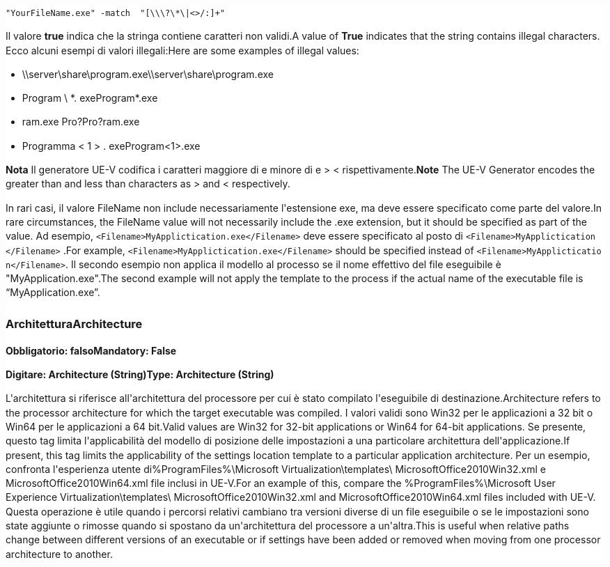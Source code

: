 `"YourFileName.exe" -match  "[\\\?\*\|<>/:]+"`

<span data-ttu-id="91375-282">Il valore **true** indica che la stringa contiene caratteri non validi.</span><span class="sxs-lookup"><span data-stu-id="91375-282">A value of **True** indicates that the string contains illegal characters.</span></span> <span data-ttu-id="91375-283">Ecco alcuni esempi di valori illegali:</span><span class="sxs-lookup"><span data-stu-id="91375-283">Here are some examples of illegal values:</span></span>

-   <span data-ttu-id="91375-284">\\\\server\\share\\program.exe</span><span class="sxs-lookup"><span data-stu-id="91375-284">\\\\server\\share\\program.exe</span></span>

-   <span data-ttu-id="91375-285">Program \ \*. exe</span><span class="sxs-lookup"><span data-stu-id="91375-285">Program\*.exe</span></span>

-   <span data-ttu-id="91375-286">ram.exe Pro?</span><span class="sxs-lookup"><span data-stu-id="91375-286">Pro?ram.exe</span></span>

-   <span data-ttu-id="91375-287">Programma &lt; 1 &gt; . exe</span><span class="sxs-lookup"><span data-stu-id="91375-287">Program&lt;1&gt;.exe</span></span>

<span data-ttu-id="91375-288">**Nota**  Il generatore UE-V codifica i caratteri maggiore di e minore di e &gt; &lt; rispettivamente.</span><span class="sxs-lookup"><span data-stu-id="91375-288">**Note** The UE-V Generator encodes the greater than and less than characters as &gt; and &lt; respectively.</span></span>

 

<span data-ttu-id="91375-289">In rari casi, il valore FileName non include necessariamente l'estensione exe, ma deve essere specificato come parte del valore.</span><span class="sxs-lookup"><span data-stu-id="91375-289">In rare circumstances, the FileName value will not necessarily include the .exe extension, but it should be specified as part of the value.</span></span> <span data-ttu-id="91375-290">Ad esempio, `<Filename>MyApplictication.exe</Filename>` deve essere specificato al posto di `<Filename>MyApplictication</Filename>` .</span><span class="sxs-lookup"><span data-stu-id="91375-290">For example, `<Filename>MyApplictication.exe</Filename>` should be specified instead of `<Filename>MyApplictication</Filename>`.</span></span> <span data-ttu-id="91375-291">Il secondo esempio non applica il modello al processo se il nome effettivo del file eseguibile è "MyApplication.exe".</span><span class="sxs-lookup"><span data-stu-id="91375-291">The second example will not apply the template to the process if the actual name of the executable file is “MyApplication.exe”.</span></span>

### <span data-ttu-id="91375-292">Architettura</span><span class="sxs-lookup"><span data-stu-id="91375-292">Architecture</span></span>

**<span data-ttu-id="91375-293">Obbligatorio: falso</span><span class="sxs-lookup"><span data-stu-id="91375-293">Mandatory: False</span></span>**

**<span data-ttu-id="91375-294">Digitare: Architecture (String)</span><span class="sxs-lookup"><span data-stu-id="91375-294">Type: Architecture (String)</span></span>**

<span data-ttu-id="91375-295">L'architettura si riferisce all'architettura del processore per cui è stato compilato l'eseguibile di destinazione.</span><span class="sxs-lookup"><span data-stu-id="91375-295">Architecture refers to the processor architecture for which the target executable was compiled.</span></span> <span data-ttu-id="91375-296">I valori validi sono Win32 per le applicazioni a 32 bit o Win64 per le applicazioni a 64 bit.</span><span class="sxs-lookup"><span data-stu-id="91375-296">Valid values are Win32 for 32-bit applications or Win64 for 64-bit applications.</span></span> <span data-ttu-id="91375-297">Se presente, questo tag limita l'applicabilità del modello di posizione delle impostazioni a una particolare architettura dell'applicazione.</span><span class="sxs-lookup"><span data-stu-id="91375-297">If present, this tag limits the applicability of the settings location template to a particular application architecture.</span></span> <span data-ttu-id="91375-298">Per un esempio, confronta l'esperienza utente di%ProgramFiles%\\Microsoft Virtualization\\templates\\ MicrosoftOffice2010Win32.xml e MicrosoftOffice2010Win64.xml file inclusi in UE-V.</span><span class="sxs-lookup"><span data-stu-id="91375-298">For an example of this, compare the %ProgramFiles%\\Microsoft User Experience Virtualization\\templates\\ MicrosoftOffice2010Win32.xml and MicrosoftOffice2010Win64.xml files included with UE-V.</span></span> <span data-ttu-id="91375-299">Questa operazione è utile quando i percorsi relativi cambiano tra versioni diverse di un file eseguibile o se le impostazioni sono state aggiunte o rimosse quando si spostano da un'architettura del processore a un'altra.</span><span class="sxs-lookup"><span data-stu-id="91375-299">This is useful when relative paths change between different versions of an executable or if settings have been added or removed when moving from one processor architecture to another.</span></span>